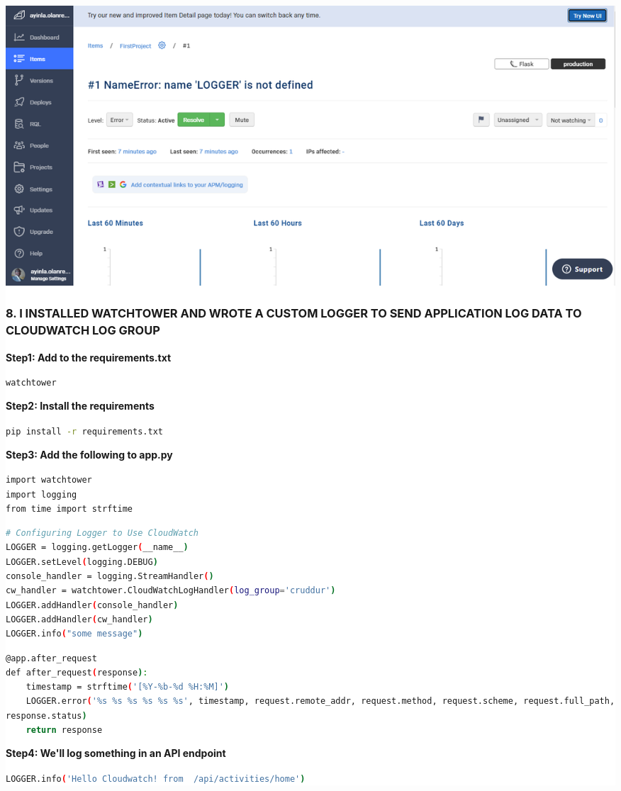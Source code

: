 ![img](../_docs/assets/imgwk2/rollbar%20inspect%20traces.png)

### 8. I INSTALLED WATCHTOWER AND WROTE A CUSTOM LOGGER TO SEND APPLICATION LOG DATA TO CLOUDWATCH LOG GROUP

**Step1: Add to the requirements.txt**
```sh
watchtower
```
**Step2: Install the requirements**
```sh
pip install -r requirements.txt
```

**Step3: Add the following to app.py**
```sh
import watchtower
import logging
from time import strftime

```
```sh
# Configuring Logger to Use CloudWatch
LOGGER = logging.getLogger(__name__)
LOGGER.setLevel(logging.DEBUG)
console_handler = logging.StreamHandler()
cw_handler = watchtower.CloudWatchLogHandler(log_group='cruddur')
LOGGER.addHandler(console_handler)
LOGGER.addHandler(cw_handler)
LOGGER.info("some message")
```

```sh
@app.after_request
def after_request(response):
    timestamp = strftime('[%Y-%b-%d %H:%M]')
    LOGGER.error('%s %s %s %s %s %s', timestamp, request.remote_addr, request.method, request.scheme, request.full_path, response.status)
    return response
```
**Step4: We'll log something in an API endpoint**
```sh
LOGGER.info('Hello Cloudwatch! from  /api/activities/home')
```
